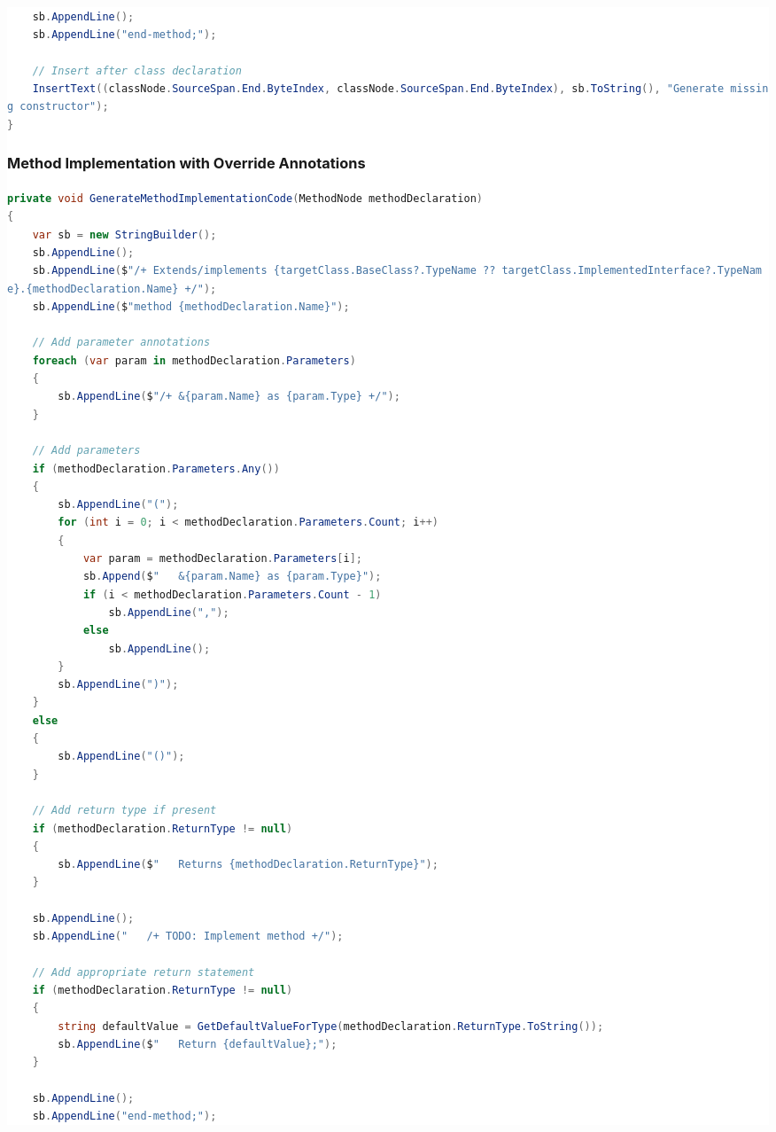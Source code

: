 ```csharp
    sb.AppendLine();
    sb.AppendLine("end-method;");
    
    // Insert after class declaration
    InsertText((classNode.SourceSpan.End.ByteIndex, classNode.SourceSpan.End.ByteIndex), sb.ToString(), "Generate missing constructor");
}
```

### **Method Implementation with Override Annotations**
```csharp
private void GenerateMethodImplementationCode(MethodNode methodDeclaration)
{
    var sb = new StringBuilder();
    sb.AppendLine();
    sb.AppendLine($"/+ Extends/implements {targetClass.BaseClass?.TypeName ?? targetClass.ImplementedInterface?.TypeName}.{methodDeclaration.Name} +/");
    sb.AppendLine($"method {methodDeclaration.Name}");
    
    // Add parameter annotations
    foreach (var param in methodDeclaration.Parameters)
    {
        sb.AppendLine($"/+ &{param.Name} as {param.Type} +/");
    }
    
    // Add parameters
    if (methodDeclaration.Parameters.Any())
    {
        sb.AppendLine("(");
        for (int i = 0; i < methodDeclaration.Parameters.Count; i++)
        {
            var param = methodDeclaration.Parameters[i];
            sb.Append($"   &{param.Name} as {param.Type}");
            if (i < methodDeclaration.Parameters.Count - 1)
                sb.AppendLine(",");
            else
                sb.AppendLine();
        }
        sb.AppendLine(")");
    }
    else
    {
        sb.AppendLine("()");
    }
    
    // Add return type if present
    if (methodDeclaration.ReturnType != null)
    {
        sb.AppendLine($"   Returns {methodDeclaration.ReturnType}");
    }
    
    sb.AppendLine();
    sb.AppendLine("   /+ TODO: Implement method +/");
    
    // Add appropriate return statement
    if (methodDeclaration.ReturnType != null)
    {
        string defaultValue = GetDefaultValueForType(methodDeclaration.ReturnType.ToString());
        sb.AppendLine($"   Return {defaultValue};");
    }
    
    sb.AppendLine();
    sb.AppendLine("end-method;");
```